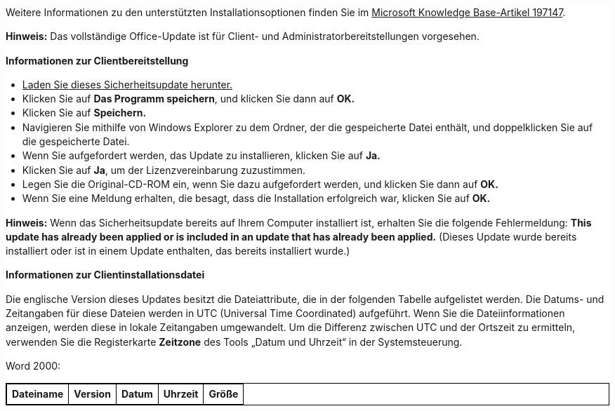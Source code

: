 Weitere Informationen zu den unterstützten Installationsoptionen finden Sie im [Microsoft Knowledge Base-Artikel 197147](http://support.microsoft.com/kb/197147).

**Hinweis:** Das vollständige Office-Update ist für Client- und Administratorbereitstellungen vorgesehen.

**Informationen zur Clientbereitstellung**
* [Laden Sie dieses Sicherheitsupdate herunter.](http://download.microsoft.com/download/3/5/3/353ea965-4ce1-440a-947e-b3272578543c/office2000-kb917345-fullfile-enu.exe)
* Klicken Sie auf **Das Programm speichern**, und klicken Sie dann auf **OK.**  
* Klicken Sie auf **Speichern.**  
* Navigieren Sie mithilfe von Windows Explorer zu dem Ordner, der die gespeicherte Datei enthält, und doppelklicken Sie auf die gespeicherte Datei.
* Wenn Sie aufgefordert werden, das Update zu installieren, klicken Sie auf **Ja.**  
* Klicken Sie auf **Ja**, um der Lizenzvereinbarung zuzustimmen.
* Legen Sie die Original-CD-ROM ein, wenn Sie dazu aufgefordert werden, und klicken Sie dann auf **OK.**  
* Wenn Sie eine Meldung erhalten, die besagt, dass die Installation erfolgreich war, klicken Sie auf **OK.**  

**Hinweis:** Wenn das Sicherheitsupdate bereits auf Ihrem Computer installiert ist, erhalten Sie die folgende Fehlermeldung: **This update has already been applied or is included in an update that has already been applied.** (Dieses Update wurde bereits installiert oder ist in einem Update enthalten, das bereits installiert wurde.)

**Informationen zur Clientinstallationsdatei**

Die englische Version dieses Updates besitzt die Dateiattribute, die in der folgenden Tabelle aufgelistet werden. Die Datums- und Zeitangaben für diese Dateien werden in UTC (Universal Time Coordinated) aufgeführt. Wenn Sie die Dateiinformationen anzeigen, werden diese in lokale Zeitangaben umgewandelt. Um die Differenz zwischen UTC und der Ortszeit zu ermitteln, verwenden Sie die Registerkarte **Zeitzone** des Tools „Datum und Uhrzeit“ in der Systemsteuerung.

Word 2000:

<table style="border:1px solid black;">

<th style="border:1px solid black;">
Dateiname
</th>

<th style="border:1px solid black;">
Version
</th>

<th style="border:1px solid black;">
Datum
</th>

<th style="border:1px solid black;">
Uhrzeit
</th>

<th style="border:1px solid black;">
Größe
</th>
